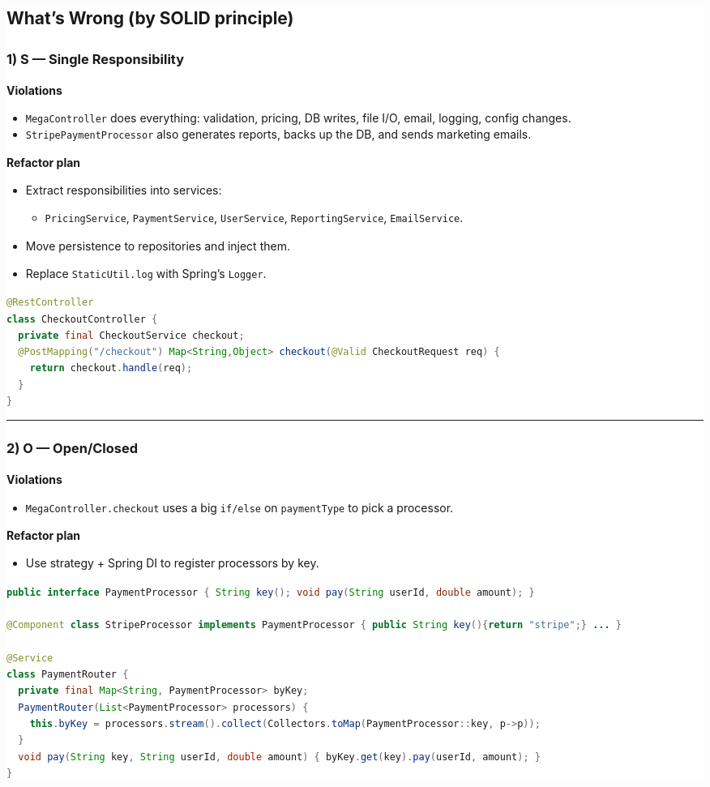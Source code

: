 
## What’s Wrong (by SOLID principle)

### 1) S — Single Responsibility

**Violations**

* `MegaController` does everything: validation, pricing, DB writes, file I/O, email, logging, config changes.
* `StripePaymentProcessor` also generates reports, backs up the DB, and sends marketing emails.

**Refactor plan**

* Extract responsibilities into services:

  * `PricingService`, `PaymentService`, `UserService`, `ReportingService`, `EmailService`.
* Move persistence to repositories and inject them.
* Replace `StaticUtil.log` with Spring’s `Logger`.

```java
@RestController
class CheckoutController {
  private final CheckoutService checkout;
  @PostMapping("/checkout") Map<String,Object> checkout(@Valid CheckoutRequest req) {
    return checkout.handle(req);
  }
}
```

---

### 2) O — Open/Closed

**Violations**

* `MegaController.checkout` uses a big `if/else` on `paymentType` to pick a processor.

**Refactor plan**

* Use strategy + Spring DI to register processors by key.

```java
public interface PaymentProcessor { String key(); void pay(String userId, double amount); }

@Component class StripeProcessor implements PaymentProcessor { public String key(){return "stripe";} ... }

@Service
class PaymentRouter {
  private final Map<String, PaymentProcessor> byKey;
  PaymentRouter(List<PaymentProcessor> processors) {
    this.byKey = processors.stream().collect(Collectors.toMap(PaymentProcessor::key, p->p));
  }
  void pay(String key, String userId, double amount) { byKey.get(key).pay(userId, amount); }
}
```
